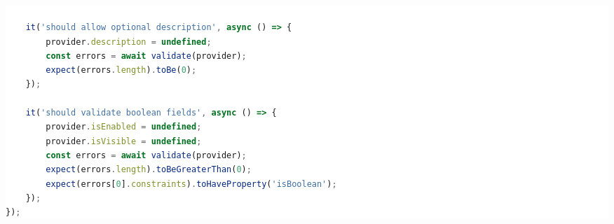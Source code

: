 ```typescript

    it('should allow optional description', async () => {
        provider.description = undefined;
        const errors = await validate(provider);
        expect(errors.length).toBe(0);
    });

    it('should validate boolean fields', async () => {
        provider.isEnabled = undefined;
        provider.isVisible = undefined;
        const errors = await validate(provider);
        expect(errors.length).toBeGreaterThan(0);
        expect(errors[0].constraints).toHaveProperty('isBoolean');
    });
});
``` 